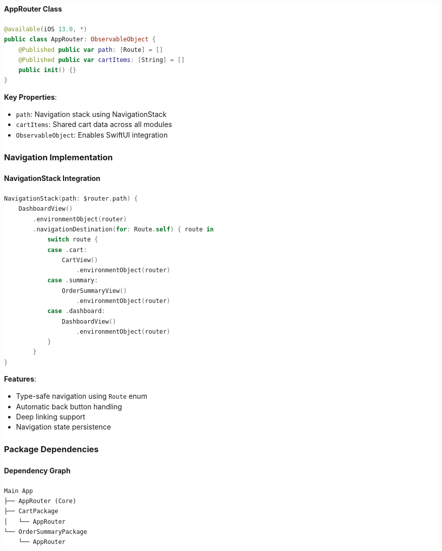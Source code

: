 #### AppRouter Class
```swift
@available(iOS 13.0, *)
public class AppRouter: ObservableObject {
    @Published public var path: [Route] = []
    @Published public var cartItems: [String] = []
    public init() {}
}
```

**Key Properties**:
- `path`: Navigation stack using NavigationStack
- `cartItems`: Shared cart data across all modules
- `ObservableObject`: Enables SwiftUI integration

### Navigation Implementation

#### NavigationStack Integration
```swift
NavigationStack(path: $router.path) {
    DashboardView()
        .environmentObject(router)
        .navigationDestination(for: Route.self) { route in
            switch route {
            case .cart:
                CartView()
                    .environmentObject(router)
            case .summary:
                OrderSummaryView()
                    .environmentObject(router)
            case .dashboard:
                DashboardView()
                    .environmentObject(router)
            }
        }
}
```

**Features**:
- Type-safe navigation using `Route` enum
- Automatic back button handling
- Deep linking support
- Navigation state persistence

### Package Dependencies

#### Dependency Graph
```
Main App
├── AppRouter (Core)
├── CartPackage
│   └── AppRouter
└── OrderSummaryPackage
    └── AppRouter
```
